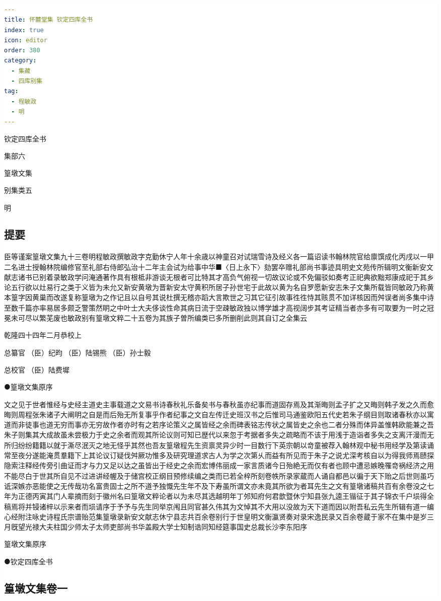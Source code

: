 ```yaml
---
title: 怀麓堂集 钦定四库全书
index: true
icon: editor
order: 380
category:
  - 集藏
  - 四库别集
tag:
  - 程敏政
  - 明
---
```


钦定四库全书  

集部六  

篁墩文集  

别集类五  

明  

## 提要  

臣等谨案篁墩文集九十三卷明程敏政撰敏政字克勤休宁人年十余歳以神童召对试瑞雪诗及经义各一篇诏读书翰林院官给廪馔成化丙戌以一甲二名进士授翰林院编修官至礼部右侍郎弘治十二年主会试为给事中华■〈日上永下〉劾罢卒赠礼部尚书事迹具明史文苑传所辑明文衡新安文献志诸书已别着录敏政学问淹通著作具有根柢非游谈无根者可比特其才高负气俯视一切故议论或不免偏驳如奏考正祀典欲黜郑康成祀于其乡论五行欲以灶易行之类于义皆为未允又新安黄墩为晋新安太守黄积所居子孙世宅于此故以黄为名自罗愿新安志朱子文集所载皆同敏政乃称黄本篁字因黄巢而改遂复称篁墩为之作记且以自号其说杜撰无稽亦蹈大言欺世之习其它征引故事徃徃恃其赅贯不加详核因而舛误者尚多集中诗至数千篇亦率易居多颇乏警策然眀之中叶士大夫侈谈性命其病日流于空疎敏政独以博学雄才高视阔步其考证精当者亦多有可取要为一时之冠冕未可尽以繁芜废也敏政别有篁墩文粹二十五卷为其族子曽所编类已多所删削此则其自订之全集云  

乾隆四十四年二月恭校上  

总纂官 （臣）纪昀 （臣）陆锡熊 （臣）孙士毅  

总校官 （臣）陆费墀  

●篁墩文集原序  

文之见于世者惟经与史经主道史主事载道之文易书诗春秋礼乐备矣书与春秋虽亦纪事而道固存焉及其渐晦则孟子扩之又晦则韩子发之久而愈晦则周程张朱诸子大阐明之自是而后殆无所复事乎作者纪事之文自左传迁史班汉书之后惟司马通鉴欧阳五代史若朱子纲目则取诸春秋亦以寓道而非徒事也道无穷而事亦无穷故作者亦时有之若序论策义之属皆经之余而碑表铭志传状之属皆史之余也二者分殊而体异盖惟韩欧能兼之吾朱子则集其大成故虽未尝极力于史之余者而观其所论议则可知已歴代以来忽于考据者多失之疏略而不该于用浅于造诣者多失之支离汗漫而无所归纷纷籍籍以就于澌尽泯灭之地无怪乎其然也吾友篁墩程先生资禀灵异少时一目数行下英宗朝以竒童被荐入翰林观中秘书用经学及第读诵常至夜分遂能淹贯羣籍下上其论议订疑伐舛厥功惟多及研究理道求古人为学之次第乆而益有所见而于朱子之说尤深考核自以为得我师焉赜探隐索注释经传旁引曲证而才与力又足以达之虽皆出于经史之余而宏博伟丽成一家言质诸今日殆絶无而仅有者也顾中遭忌嫉晚罹竒祸经济之用不能尽白于世其所自见不过进讲经幄及于储宫校正纲目预修续编之类而已若全梓所刻卷帙所录家蔵而人诵自都邑以徧于天下贻之后世则虽巧诋深嫉亦恶能使之无传哉功名富贵固士之所不道予独慨先生年不及下寿虽所谓文亦未竟其所欲为者耳先生之文有篁墩诸稿共百有余卷没之七年为正德丙寅其门人辈摘而刻于徽州名曰篁墩文粹论者以为未尽其选越明年丁邜知府何君歆暨休宁知县张九逵王锴征于其子锦衣千户埙得全稿焉将并锓诸梓以示来者而埙请序于予予与先生同举京闱且同官甚久伟其为文悼其不大用以没故为天下道而因以附吾私云先生所辑有道一编心经附注咏史诗程氏宗谱贻范集篁墩录新安文献志休宁县志共百余卷别行于世皇明文衡瀛贤奏对录宋逸民录又百余卷蔵于家不在集中是岁三月旣望光禄大夫柱国少师太子太师吏部尚书华盖殿大学士知制诰同知经筵事国史总裁长沙李东阳序  

篁墩文集原序  

●钦定四库全书  

## 篁墩文集卷一
